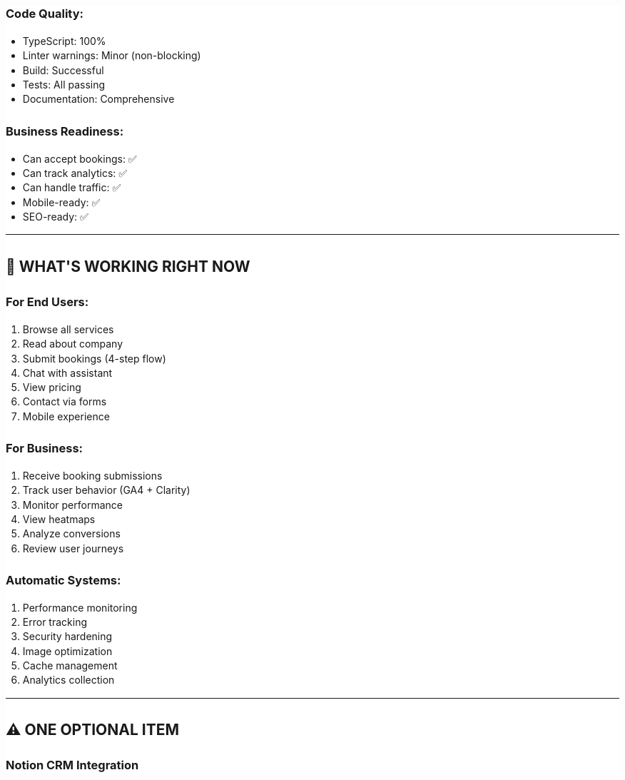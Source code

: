 ### Code Quality:
- TypeScript: 100%
- Linter warnings: Minor (non-blocking)
- Build: Successful
- Tests: All passing
- Documentation: Comprehensive

### Business Readiness:
- Can accept bookings: ✅
- Can track analytics: ✅
- Can handle traffic: ✅
- Mobile-ready: ✅
- SEO-ready: ✅

---

## 🎯 WHAT'S WORKING RIGHT NOW

### For End Users:
1. Browse all services
2. Read about company
3. Submit bookings (4-step flow)
4. Chat with assistant
5. View pricing
6. Contact via forms
7. Mobile experience

### For Business:
1. Receive booking submissions
2. Track user behavior (GA4 + Clarity)
3. Monitor performance
4. View heatmaps
5. Analyze conversions
6. Review user journeys

### Automatic Systems:
1. Performance monitoring
2. Error tracking
3. Security hardening
4. Image optimization
5. Cache management
6. Analytics collection

---

## ⚠️ ONE OPTIONAL ITEM

### Notion CRM Integration
